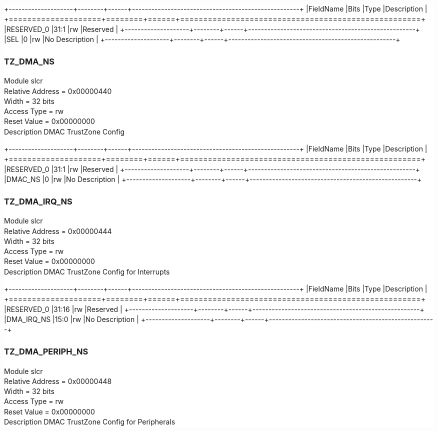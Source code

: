 +--------------------+--------+------+----------------------------------------------------+
|FieldName           |Bits    |Type  |Description                                         |
+====================+========+======+====================================================+
|RESERVED_0          |31:1    |rw    |Reserved                                            |
+--------------------+--------+------+----------------------------------------------------+
|SEL                 |0       |rw    |No Description                                      |
+--------------------+--------+------+----------------------------------------------------+

### TZ_DMA_NS  

Module slcr  
Relative Address = 0x00000440  
Width = 32 bits  
Access Type = rw  
Reset Value = 0x00000000  
Description DMAC TrustZone Config  

+--------------------+--------+------+----------------------------------------------------+
|FieldName           |Bits    |Type  |Description                                         |
+====================+========+======+====================================================+
|RESERVED_0          |31:1    |rw    |Reserved                                            |
+--------------------+--------+------+----------------------------------------------------+
|DMAC_NS             |0       |rw    |No Description                                      |
+--------------------+--------+------+----------------------------------------------------+

### TZ_DMA_IRQ_NS  

Module slcr  
Relative Address = 0x00000444  
Width = 32 bits  
Access Type = rw  
Reset Value = 0x00000000  
Description DMAC TrustZone Config for Interrupts  

+--------------------+--------+------+----------------------------------------------------+
|FieldName           |Bits    |Type  |Description                                         |
+====================+========+======+====================================================+
|RESERVED_0          |31:16   |rw    |Reserved                                            |
+--------------------+--------+------+----------------------------------------------------+
|DMA_IRQ_NS          |15:0    |rw    |No Description                                      |
+--------------------+--------+------+----------------------------------------------------+

### TZ_DMA_PERIPH_NS  

Module slcr  
Relative Address = 0x00000448  
Width = 32 bits  
Access Type = rw  
Reset Value = 0x00000000  
Description DMAC TrustZone Config for Peripherals  

